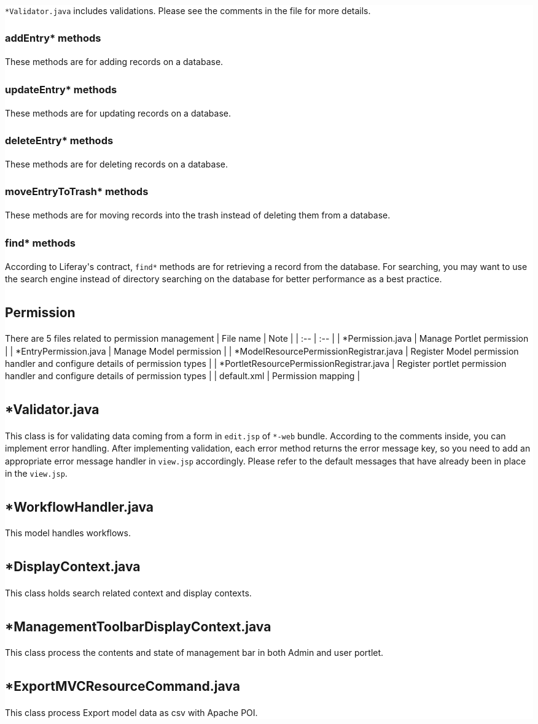 ```*Validator.java``` includes validations. Please see the comments in the file for more details.
### addEntry* methods
These methods are for adding records on a database.

### updateEntry* methods
These methods are for updating records on a database.

### deleteEntry* methods
These methods are for deleting records on a database.

### moveEntryToTrash* methods
These methods are for moving records into the trash instead of deleting them from a database.

### find* methods
According to Liferay's contract, ```find*``` methods are for retrieving a record from the database. For searching, you may want to use the search engine instead of directory searching on the database for better performance as a best practice.

## Permission
There are 5 files related to permission management
| File name | Note |
| :-- | :-- |
| *Permission.java | Manage Portlet permission |
| *EntryPermission.java | Manage Model permission |
| *ModelResourcePermissionRegistrar.java | Register Model permission handler and configure details of permission types |
| *PortletResourcePermissionRegistrar.java | Register portlet permission handler and configure details of permission types |
| default.xml | Permission mapping |

## *Validator.java
This class is for validating data coming from a form in ```edit.jsp``` of ```*-web``` bundle. According to the comments inside, you can implement error handling. After implementing validation, each error method returns the error message key, so you need to add an appropriate error message handler in ```view.jsp``` accordingly. Please refer to the default messages that have already been in place in the ```view.jsp```.

## *WorkflowHandler.java
This model handles workflows.

## *DisplayContext.java
This class holds search related context and display contexts.

## *ManagementToolbarDisplayContext.java
This class process the contents and state of management bar in both Admin and user portlet.

## *ExportMVCResourceCommand.java
This class process Export model data as csv with Apache POI.